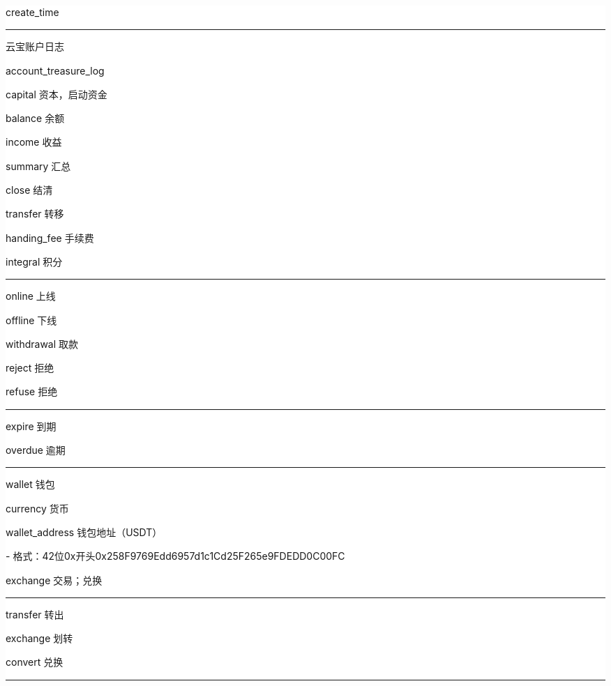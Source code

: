create_time

---

云宝账户日志

account_treasure_log

capital 资本，启动资金

balance 余额

income 收益

summary 汇总

close 结清

transfer 转移

handing_fee 手续费

integral 积分

---

online 上线

offline 下线

withdrawal 取款

reject 拒绝

refuse 拒绝

---

expire 到期

overdue 逾期

---

wallet 钱包

currency 货币

wallet_address 钱包地址（USDT）

\- 格式：42位0x开头0x258F9769Edd6957d1c1Cd25F265e9FDEDD0C00FC

exchange 交易；兑换

---

transfer 转出

exchange 划转

convert 兑换

---
